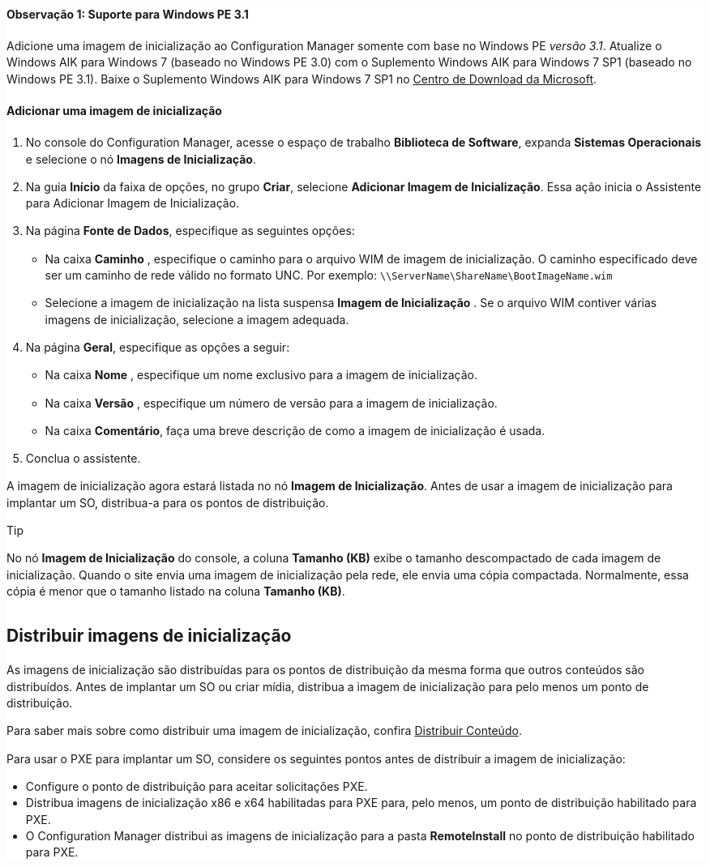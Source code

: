 #### <a name="bkmk_note1"></a> Observação 1: Suporte para Windows PE 3.1

Adicione uma imagem de inicialização ao Configuration Manager somente com base no Windows PE *versão 3.1*. Atualize o Windows AIK para Windows 7 (baseado no Windows PE 3.0) com o Suplemento Windows AIK para Windows 7 SP1 (baseado no Windows PE 3.1). Baixe o Suplemento Windows AIK para Windows 7 SP1 no [Centro de Download da Microsoft](https://www.microsoft.com/download/details.aspx?id=5188).  


#### <a name="process-to-add-a-boot-image"></a>Adicionar uma imagem de inicialização  

1. No console do Configuration Manager, acesse o espaço de trabalho **Biblioteca de Software**, expanda **Sistemas Operacionais** e selecione o nó **Imagens de Inicialização**.  

2. Na guia **Início** da faixa de opções, no grupo **Criar**, selecione **Adicionar Imagem de Inicialização**. Essa ação inicia o Assistente para Adicionar Imagem de Inicialização.  

3. Na página **Fonte de Dados**, especifique as seguintes opções:  

    - Na caixa **Caminho** , especifique o caminho para o arquivo WIM de imagem de inicialização. O caminho especificado deve ser um caminho de rede válido no formato UNC. Por exemplo: `\\ServerName\ShareName\BootImageName.wim`

    - Selecione a imagem de inicialização na lista suspensa **Imagem de Inicialização** . Se o arquivo WIM contiver várias imagens de inicialização, selecione a imagem adequada.  

4. Na página **Geral**, especifique as opções a seguir:  

    - Na caixa **Nome** , especifique um nome exclusivo para a imagem de inicialização.  

    - Na caixa **Versão** , especifique um número de versão para a imagem de inicialização.  

    - Na caixa **Comentário**, faça uma breve descrição de como a imagem de inicialização é usada.  

5. Conclua o assistente.  

A imagem de inicialização agora estará listada no nó **Imagem de Inicialização**. Antes de usar a imagem de inicialização para implantar um SO, distribua-a para os pontos de distribuição. 

> [!Tip]  
> No nó **Imagem de Inicialização** do console, a coluna **Tamanho (KB)** exibe o tamanho descompactado de cada imagem de inicialização. Quando o site envia uma imagem de inicialização pela rede, ele envia uma cópia compactada. Normalmente, essa cópia é menor que o tamanho listado na coluna **Tamanho (KB)**.  



##  <a name="BKMK_DistributeBootImages"></a> Distribuir imagens de inicialização  

As imagens de inicialização são distribuídas para os pontos de distribuição da mesma forma que outros conteúdos são distribuídos. Antes de implantar um SO ou criar mídia, distribua a imagem de inicialização para pelo menos um ponto de distribuição.   

Para saber mais sobre como distribuir uma imagem de inicialização, confira [Distribuir Conteúdo](/sccm/core/servers/deploy/configure/deploy-and-manage-content#bkmk_distribute).  

Para usar o PXE para implantar um SO, considere os seguintes pontos antes de distribuir a imagem de inicialização:  
- Configure o ponto de distribuição para aceitar solicitações PXE.  
- Distribua imagens de inicialização x86 e x64 habilitadas para PXE para, pelo menos, um ponto de distribuição habilitado para PXE.  
- O Configuration Manager distribui as imagens de inicialização para a pasta **RemoteInstall** no ponto de distribuição habilitado para PXE.  
  